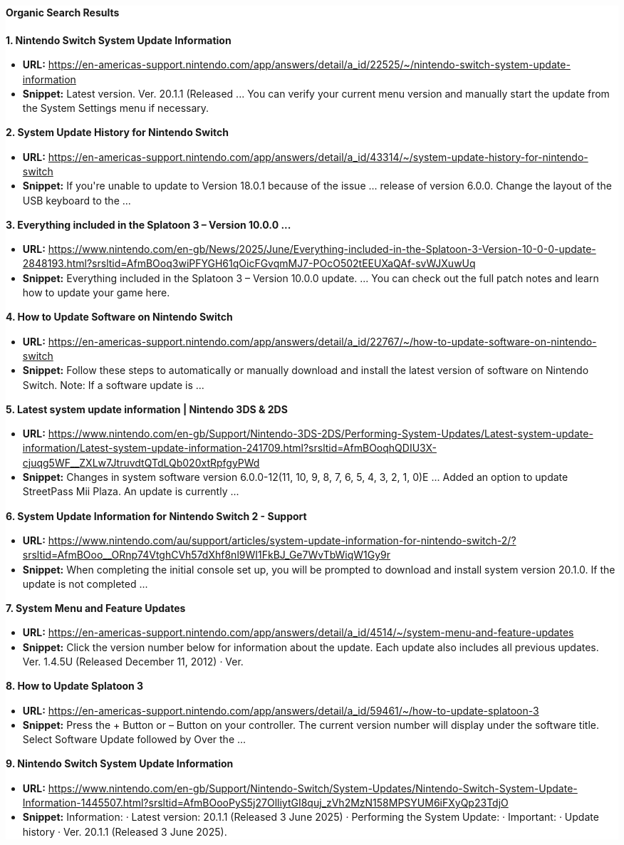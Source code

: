 #### Organic Search Results
**1. Nintendo Switch System Update Information**
* **URL:** https://en-americas-support.nintendo.com/app/answers/detail/a_id/22525/~/nintendo-switch-system-update-information
* **Snippet:** Latest version. Ver. 20.1.1 (Released ... You can verify your current menu version and manually start the update from the System Settings menu if necessary.

**2. System Update History for Nintendo Switch**
* **URL:** https://en-americas-support.nintendo.com/app/answers/detail/a_id/43314/~/system-update-history-for-nintendo-switch
* **Snippet:** If you're unable to update to Version 18.0.1 because of the issue ... release of version 6.0.0. Change the layout of the USB keyboard to the ...

**3. Everything included in the Splatoon 3 – Version 10.0.0 ...**
* **URL:** https://www.nintendo.com/en-gb/News/2025/June/Everything-included-in-the-Splatoon-3-Version-10-0-0-update-2848193.html?srsltid=AfmBOoq3wiPFYGH61qOicFGvqmMJ7-POcO502tEEUXaQAf-svWJXuwUq
* **Snippet:** Everything included in the Splatoon 3 – Version 10.0.0 update. ... You can check out the full patch notes and learn how to update your game here.

**4. How to Update Software on Nintendo Switch**
* **URL:** https://en-americas-support.nintendo.com/app/answers/detail/a_id/22767/~/how-to-update-software-on-nintendo-switch
* **Snippet:** Follow these steps to automatically or manually download and install the latest version of software on Nintendo Switch. Note: If a software update is ...

**5. Latest system update information | Nintendo 3DS & 2DS**
* **URL:** https://www.nintendo.com/en-gb/Support/Nintendo-3DS-2DS/Performing-System-Updates/Latest-system-update-information/Latest-system-update-information-241709.html?srsltid=AfmBOoqhQDIU3X-cjuqg5WF__ZXLw7JtruvdtQTdLQb020xtRpfgyPWd
* **Snippet:** Changes in system software version 6.0.0-12(11, 10, 9, 8, 7, 6, 5, 4, 3, 2, 1, 0)E ... Added an option to update StreetPass Mii Plaza. An update is currently ...

**6. System Update Information for Nintendo Switch 2 - Support**
* **URL:** https://www.nintendo.com/au/support/articles/system-update-information-for-nintendo-switch-2/?srsltid=AfmBOoo__ORnp74VtghCVh57dXhf8nl9WI1FkBJ_Ge7WvTbWiqW1Gy9r
* **Snippet:** When completing the initial console set up, you will be prompted to download and install system version 20.1.0. If the update is not completed ...

**7. System Menu and Feature Updates**
* **URL:** https://en-americas-support.nintendo.com/app/answers/detail/a_id/4514/~/system-menu-and-feature-updates
* **Snippet:** Click the version number below for information about the update. Each update also includes all previous updates. Ver. 1.4.5U (Released December 11, 2012) · Ver.

**8. How to Update Splatoon 3**
* **URL:** https://en-americas-support.nintendo.com/app/answers/detail/a_id/59461/~/how-to-update-splatoon-3
* **Snippet:** Press the + Button or – Button on your controller. The current version number will display under the software title. Select Software Update followed by Over the ...

**9. Nintendo Switch System Update Information**
* **URL:** https://www.nintendo.com/en-gb/Support/Nintendo-Switch/System-Updates/Nintendo-Switch-System-Update-Information-1445507.html?srsltid=AfmBOooPyS5j27OlliytGI8quj_zVh2MzN158MPSYUM6iFXyQp23TdjO
* **Snippet:** Information: · Latest version: 20.1.1 (Released 3 June 2025) · Performing the System Update: · Important: · Update history · Ver. 20.1.1 (Released 3 June 2025).
